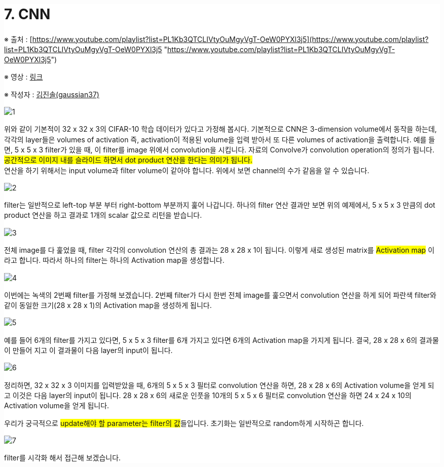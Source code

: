 # 7. CNN #

※ 출처 : [https://www.youtube.com/playlist?list=PL1Kb3QTCLIVtyOuMgyVgT-OeW0PYXl3j5](https://www.youtube.com/playlist?list=PL1Kb3QTCLIVtyOuMgyVgT-OeW0PYXl3j5 "https://www.youtube.com/playlist?list=PL1Kb3QTCLIVtyOuMgyVgT-OeW0PYXl3j5")

※ 영상 : [링크](https://www.youtube.com/watch?v=rdTCxAM1I0I&index=6&t=603s&list=PL1Kb3QTCLIVtyOuMgyVgT-OeW0PYXl3j5)

※ 작성자 : [김진솔(gaussian37)](http://github.com/gaussian37)

![1](https://i.imgur.com/VypKI2L.png)

위와 같이 기본적이 32 x 32 x 3의 CIFAR-10 학습 데이터가 있다고 가정해 봅시다. 기본적으로 CNN은 3-dimension volume에서 동작을 하는데, 각각의 layer들은 volumes of activation 즉, activation이 적용된 volume을 입력 받아서 또 다른 volumes of activation을 출력합니다. 예를 들면, 5 x 5 x 3 filter가 있을 때, 이 filter를 image 위에서 convolution을 시킵니다. 
자료의 Convolve가 convolution operation의 정의가 됩니다. <span style="background-color: #FFFF00">공간적으로 이미지 내를 슬라이드 하면서 dot product 연산을 한다는 의미가 됩니다.</span><br>
연산을 하기 위해서는 input volume과 filter volume이 같아야 합니다. 위에서 보면 channel의 수가 같음을 알 수 있습니다.

![2](https://i.imgur.com/4QhGe8w.png)

filter는 일반적으로 left-top 부분 부터 right-bottom 부분까지 훑어 나갑니다. 하나의 filter 연산 결과만 보면 위의 예제에서, 5 x 5 x 3 만큼의 dot product 연산을 하고 결과로 1개의 scalar 값으로 리턴을 받습니다. 

![3](https://i.imgur.com/Y6wtnu9.png)

전체 image를 다 훑었을 때, filter 각각의 convolution 연산의 총 결과는 28 x 28 x 1이 됩니다. 이렇게 새로 생성된 matrix를 <span style="background-color: #FFFF00">Activation map</span> 이라고 합니다. 따라서 하나의 filter는 하나의 Activation map을 생성합니다. 

![4](https://i.imgur.com/zc8U5ib.png)

이번에는 녹색의 2번째 filter를 가정해 보겠습니다. 2번째 filter가 다시 한번 전체 image를 훑으면서 convolution 연산을 하게 되어 파란색 filter와 같이 동일한 크기(28 x 28 x 1)의 Activation map을 생성하게 됩니다.

![5](https://i.imgur.com/Jb6hgAc.png)

예를 들어 6개의 filter를 가지고 있다면, 5 x 5 x 3 filter를 6개 가지고 있다면 6개의 Activation map을 가지게 됩니다. 결국, 28 x 28 x 6의 결과물이 만들어 지고 이 결과물이 다음 layer의 input이 됩니다. 

![6](https://i.imgur.com/ruaLYtR.png)

정리하면, 32 x 32 x 3 이미지를 입력받았을 때, 6개의 5 x 5 x 3 필터로 convolution 연산을 하면, 28 x 28 x 6의 Activation volume을 얻게 되고 이것은 다음 layer의 input이 됩니다. 28 x 28 x 6의 새로운 인풋을 10개의 5 x 5 x 6 필터로 convolution 연산을 하면 24 x 24 x 10의 Activation volume을 얻게 됩니다. 

우리가 궁극적으로 <span style="background-color: #FFFF00">update해야 할 parameter는 filter의 값</span>들입니다. 
초기화는 일반적으로 random하게 시작하곤 합니다.

![7](https://i.imgur.com/H5L126A.jpg)

filter를 시각화 해서 접근해 보겠습니다.
